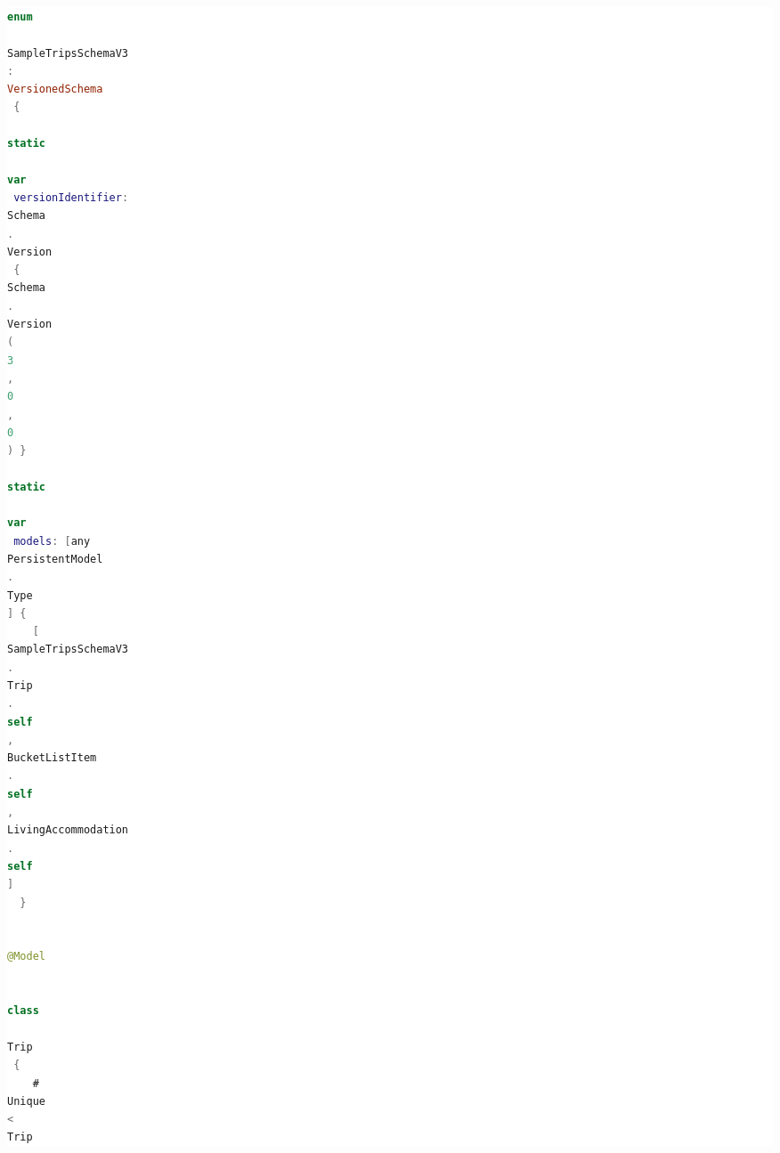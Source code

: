```swift
enum
 
SampleTripsSchemaV3
: 
VersionedSchema
 {
  
static
 
var
 versionIdentifier: 
Schema
.
Version
 { 
Schema
.
Version
(
3
, 
0
, 
0
) }
  
static
 
var
 models: [any 
PersistentModel
.
Type
] {
    [
SampleTripsSchemaV3
.
Trip
.
self
, 
BucketListItem
.
self
, 
LivingAccommodation
.
self
]
  }

  
@Model

  
class
 
Trip
 {
    #
Unique
<
Trip
```